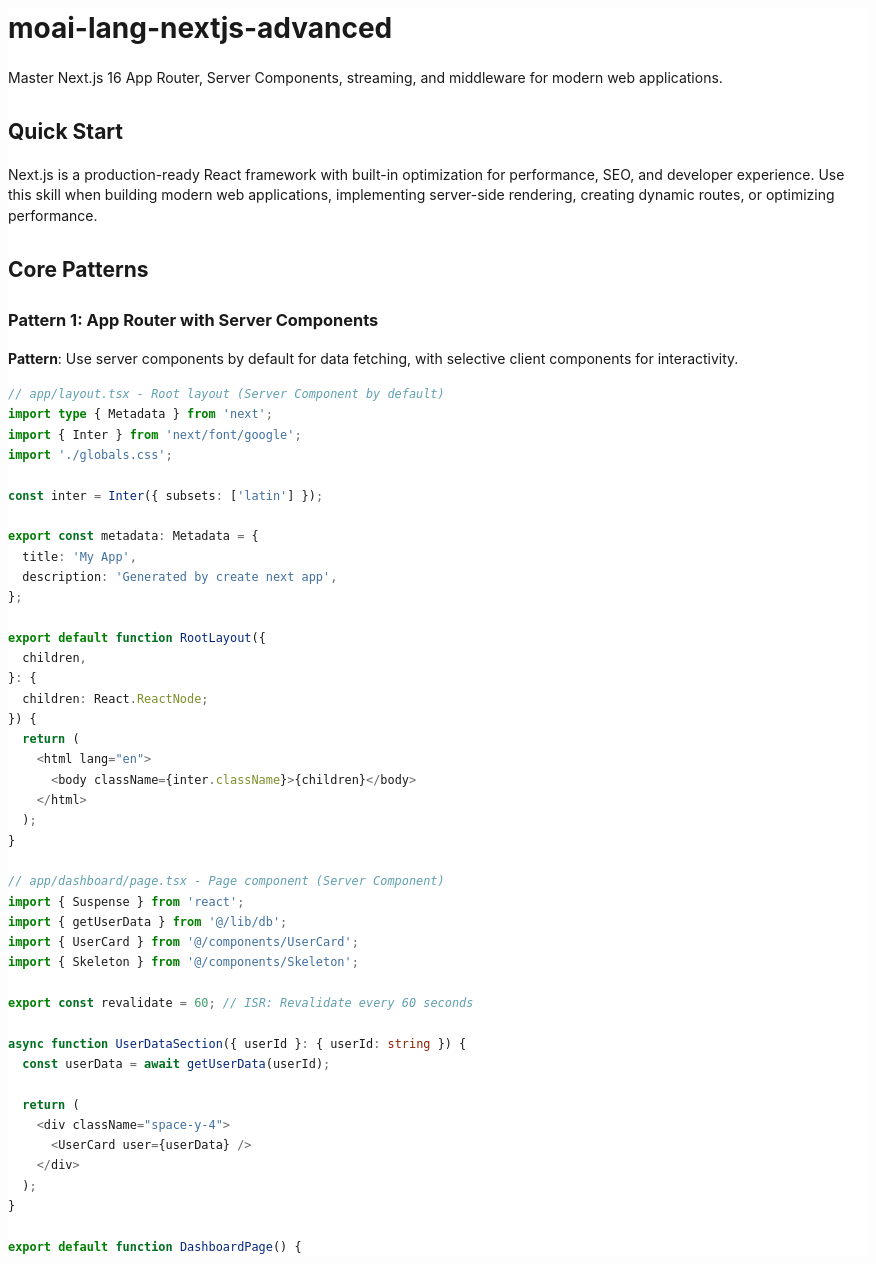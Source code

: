 # moai-lang-nextjs-advanced

Master Next.js 16 App Router, Server Components, streaming, and middleware for modern web applications.

## Quick Start

Next.js is a production-ready React framework with built-in optimization for performance, SEO, and developer experience. Use this skill when building modern web applications, implementing server-side rendering, creating dynamic routes, or optimizing performance.

## Core Patterns

### Pattern 1: App Router with Server Components

**Pattern**: Use server components by default for data fetching, with selective client components for interactivity.

```typescript
// app/layout.tsx - Root layout (Server Component by default)
import type { Metadata } from 'next';
import { Inter } from 'next/font/google';
import './globals.css';

const inter = Inter({ subsets: ['latin'] });

export const metadata: Metadata = {
  title: 'My App',
  description: 'Generated by create next app',
};

export default function RootLayout({
  children,
}: {
  children: React.ReactNode;
}) {
  return (
    <html lang="en">
      <body className={inter.className}>{children}</body>
    </html>
  );
}

// app/dashboard/page.tsx - Page component (Server Component)
import { Suspense } from 'react';
import { getUserData } from '@/lib/db';
import { UserCard } from '@/components/UserCard';
import { Skeleton } from '@/components/Skeleton';

export const revalidate = 60; // ISR: Revalidate every 60 seconds

async function UserDataSection({ userId }: { userId: string }) {
  const userData = await getUserData(userId);

  return (
    <div className="space-y-4">
      <UserCard user={userData} />
    </div>
  );
}

export default function DashboardPage() {
```